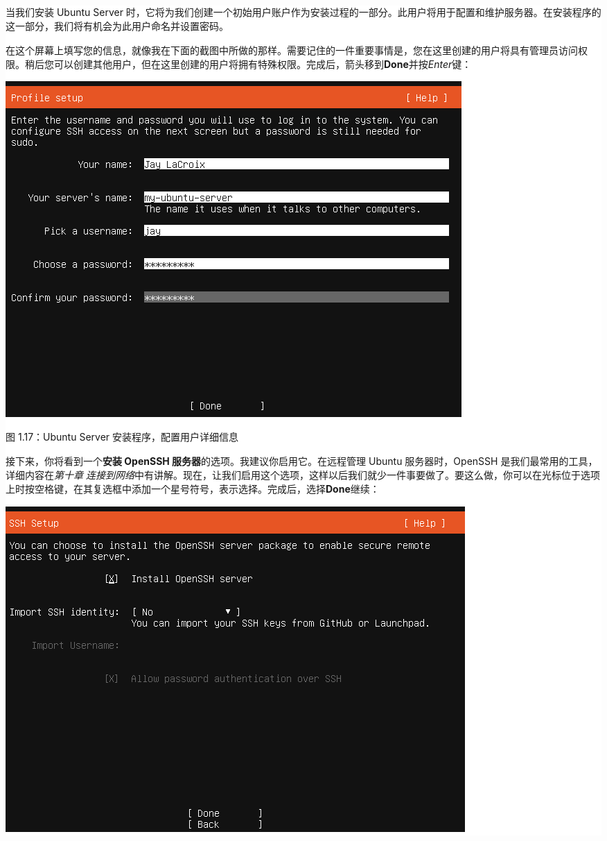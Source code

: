 当我们安装 Ubuntu Server 时，它将为我们创建一个初始用户账户作为安装过程的一部分。此用户将用于配置和维护服务器。在安装程序的这一部分，我们将有机会为此用户命名并设置密码。

在这个屏幕上填写您的信息，就像我在下面的截图中所做的那样。需要记住的一件重要事情是，您在这里创建的用户将具有管理员访问权限。稍后您可以创建其他用户，但在这里创建的用户将拥有特殊权限。完成后，箭头移到**Done**并按*Enter*键：

![](img/B18425_01_17.png)

图 1.17：Ubuntu Server 安装程序，配置用户详细信息

接下来，你将看到一个**安装 OpenSSH 服务器**的选项。我建议你启用它。在远程管理 Ubuntu 服务器时，OpenSSH 是我们最常用的工具，详细内容在*第十章* *连接到网络*中有讲解。现在，让我们启用这个选项，这样以后我们就少一件事要做了。要这么做，你可以在光标位于选项上时按空格键，在其复选框中添加一个星号符号，表示选择。完成后，选择**Done**继续：

![](img/B18425_01_18.png)
